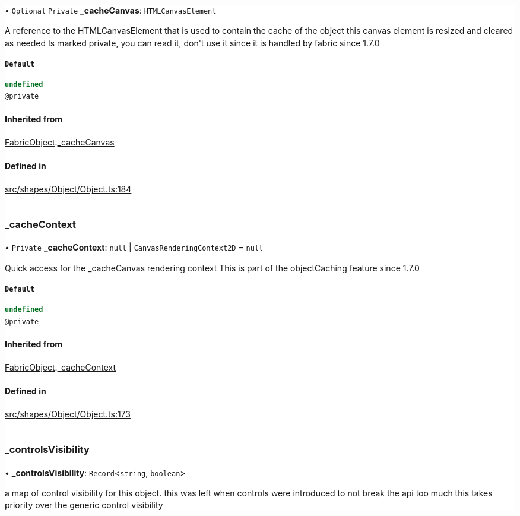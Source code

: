 • `Optional` `Private` **\_cacheCanvas**: `HTMLCanvasElement`

A reference to the HTMLCanvasElement that is used to contain the cache of the object
this canvas element is resized and cleared as needed
Is marked private, you can read it, don't use it since it is handled by fabric
since 1.7.0

**`Default`**

```ts
undefined
@private
```

#### Inherited from

[FabricObject](/apidocs/classes/FabricObject.md).[_cacheCanvas](/apidocs/classes/FabricObject.md#_cachecanvas)

#### Defined in

[src/shapes/Object/Object.ts:184](https://github.com/fabricjs/fabric.js/blob/d47d51d01/src/shapes/Object/Object.ts#L184)

___

### \_cacheContext

• `Private` **\_cacheContext**: ``null`` \| `CanvasRenderingContext2D` = `null`

Quick access for the _cacheCanvas rendering context
This is part of the objectCaching feature
since 1.7.0

**`Default`**

```ts
undefined
@private
```

#### Inherited from

[FabricObject](/apidocs/classes/FabricObject.md).[_cacheContext](/apidocs/classes/FabricObject.md#_cachecontext)

#### Defined in

[src/shapes/Object/Object.ts:173](https://github.com/fabricjs/fabric.js/blob/d47d51d01/src/shapes/Object/Object.ts#L173)

___

### \_controlsVisibility

• **\_controlsVisibility**: `Record`\<`string`, `boolean`\>

a map of control visibility for this object.
this was left when controls were introduced to not break the api too much
this takes priority over the generic control visibility
